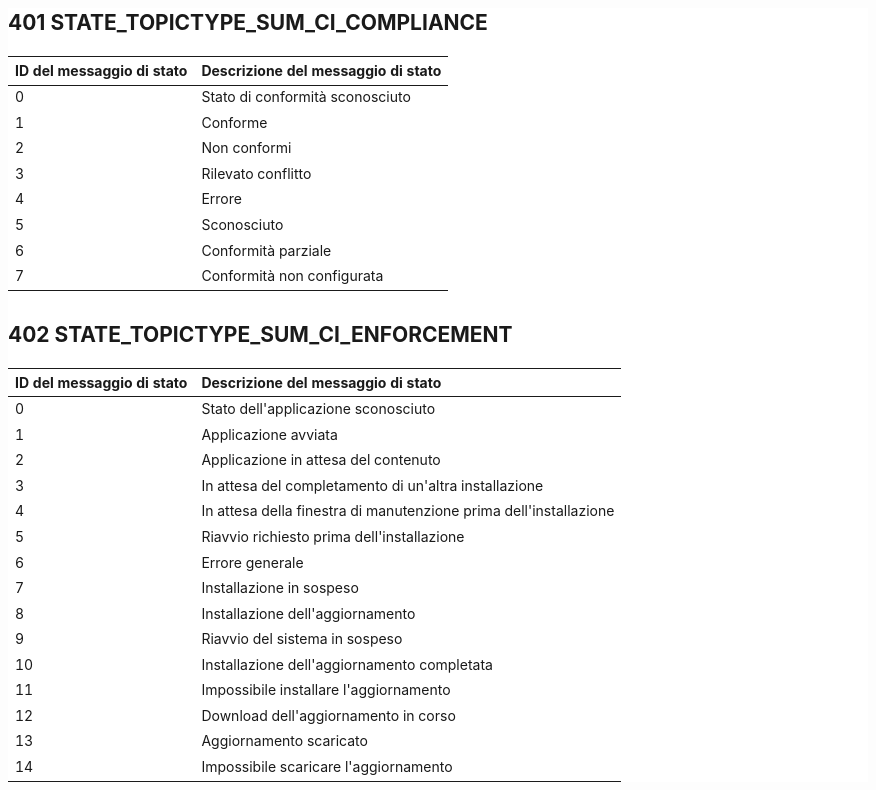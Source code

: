 ## <a name="401-state_topictype_sum_ci_compliance"></a>401 STATE_TOPICTYPE_SUM_CI_COMPLIANCE

|     ID del messaggio di stato     |  Descrizione del messaggio di stato |
|:-------------|:------|
| 0 | Stato di conformità sconosciuto|
| 1 |Conforme     |
| 2 |Non conformi     |
| 3 |Rilevato conflitto    |
| 4 |Errore      |
| 5 |Sconosciuto     |
| 6 |Conformità parziale   |
| 7 |Conformità non configurata    |

## <a name="402-state_topictype_sum_ci_enforcement"></a>402 STATE_TOPICTYPE_SUM_CI_ENFORCEMENT

|     ID del messaggio di stato     |  Descrizione del messaggio di stato |
|:-------------|:------|
| 0  | Stato dell'applicazione sconosciuto|
| 1  |Applicazione avviata          |
| 2  |Applicazione in attesa del contenuto         |
| 3  | In attesa del completamento di un'altra installazione        |
| 4  |In attesa della finestra di manutenzione prima dell'installazione         |
| 5  |Riavvio richiesto prima dell'installazione         |
| 6  |Errore generale        |
| 7  |Installazione in sospeso         |
| 8  |Installazione dell'aggiornamento          |
| 9  |Riavvio del sistema in sospeso        |
| 10 |Installazione dell'aggiornamento completata         |
| 11 |Impossibile installare l'aggiornamento        |
| 12 |Download dell'aggiornamento in corso        |
| 13 | Aggiornamento scaricato        |
| 14 |Impossibile scaricare l'aggiornamento        |
